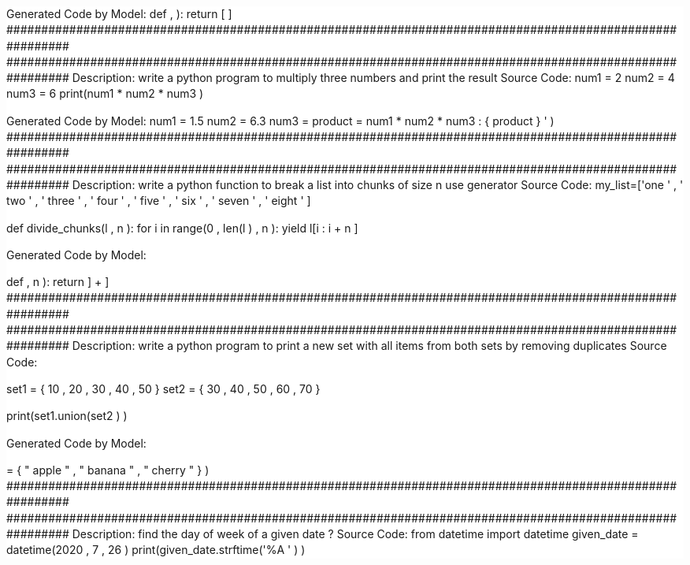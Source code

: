 
Generated Code by Model:
def <unk> , <unk> ): 
     return [ <unk> ] 
#########################################################################################################
#########################################################################################################
Description: write a python program to multiply three numbers and print the result
Source Code:
num1 = 2 
 num2 = 4 
 num3 = 6 
 print(num1 * num2 * num3 )


Generated Code by Model:
num1 = 1.5 
 num2 = 6.3 
 num3 = <unk> 
 product = num1 * num2 * num3 
 <unk> : { product } ' ) 
#########################################################################################################
#########################################################################################################
Description: write a python function to break a list into chunks of size n use generator
Source Code:
my_list=['one ' , ' two ' , ' three ' , ' four ' , ' five ' , ' six ' , ' seven ' , ' eight ' ] 

 def divide_chunks(l , n ): 
     for i in range(0 , len(l ) , n ): 
         yield l[i : i + n ]


Generated Code by Model:


 def <unk> , n ): 
     return <unk> ] + <unk> ] 
#########################################################################################################
#########################################################################################################
Description: write a python program to print a new set with all items from both sets by removing duplicates
Source Code:

 set1 = { 10 , 20 , 30 , 40 , 50 } 
 set2 = { 30 , 40 , 50 , 60 , 70 } 

 print(set1.union(set2 ) )


Generated Code by Model:

 <unk> = { " apple " , " banana " , " cherry " } 
 <unk> ) 
#########################################################################################################
#########################################################################################################
Description: find the day of week of a given date ?
Source Code:
from datetime import datetime 
 given_date = datetime(2020 , 7 , 26 ) 
 print(given_date.strftime('%A ' ) )
